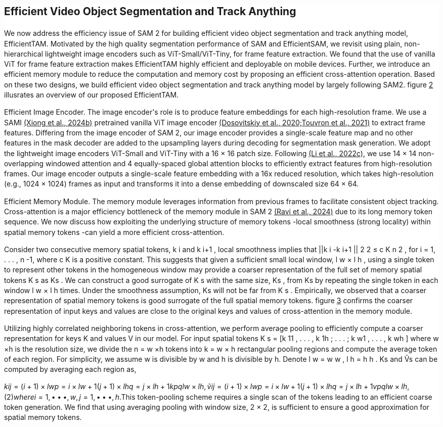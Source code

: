 
## Efficient Video Object Segmentation and Track Anything

We now address the efficiency issue of SAM 2 for building efficient video object segmentation and track anything model, EfficientTAM. Motivated by the high quality segmentation performance of SAM and EfficientSAM, we revisit using plain, non-hierarchical lightweight image encoders such as ViT-Small/ViT-Tiny, for frame feature extraction. We found that the use of vanilla ViT for frame feature extraction makes EfficientTAM highly efficient and deployable on mobile devices. Further, we introduce an efficient memory module to reduce the computation and memory cost by proposing an efficient cross-attention operation. Based on these two designs, we build efficient video object segmentation and track anything model by largely following SAM2. figure [2](#fig_1) illusrates an overview of our proposed EfficientTAM.

Efficient Image Encoder. The image encoder's role is to produce feature embeddings for each high-resolution frame. We use a SAMI [(Xiong et al., 2024b)](#) pretrained vanilla ViT image encoder [(Dosovitskiy et al., 2020;](#b21)[Touvron et al., 2021)](#b67) to extract frame features. Differing from the image encoder of SAM 2, our image encoder provides a single-scale feature map and no other features in the mask decoder are added to the upsampling layers during decoding for segmentation mask generation. We adopt the lightweight image encoders ViT-Small and ViT-Tiny with a 16 × 16 patch size. Following [(Li et al., 2022c)](#), we use 14 × 14 non-overlapping windowed attention and 4 equally-spaced global attention blocks to efficiently extract features from high-resolution frames. Our image encoder outputs a single-scale feature embedding with a 16x reduced resolution, which takes high-resolution (e.g., 1024 × 1024) frames as input and transforms it into a dense embedding of downscaled size 64 × 64.

Efficient Memory Module. The memory module leverages information from previous frames to facilitate consistent object tracking. Cross-attention is a major efficiency bottleneck of the memory module in SAM 2 [(Ravi et al., 2024)](#b57) due to its long memory token sequence. We now discuss how exploiting the underlying structure of memory tokens -local smoothness (strong locality) within spatial memory tokens -can yield a more efficient cross-attention.

Consider two consecutive memory spatial tokens, k i and k i+1 , local smoothness implies that ||k i -k i+1 || 2 2 ≤ c K n 2 , for i = 1, . . . , n -1, where c K is a positive constant. This suggests that given a sufficient small local window, l w × l h , using a single token to represent other tokens in the homogeneous window may provide a coarser representation of the full set of memory spatial tokens K s as Ks . We can construct a good surrogate of K s with the same size, Ks , from Ks by repeating the single token in each window l w × l h times. Under the smoothness assumption, Ks will not be far from K s . Empirically, we observed that a coarser representation of spatial memory tokens is good surrogate of the full spatial memory tokens. figure [3](#fig_2) confirms the coarser representation of input keys and values are close to the original keys and values of cross-attention in the memory module.

Utilizing highly correlated neighboring tokens in cross-attention, we perform average pooling to efficiently compute a coarser representation for keys K and values V in our model. For input spatial tokens K s = [k 11 , . . . , k 1h ; . . . ; k w1 , . . . , k wh ] where w ×h is the resolution size, we divide the n = w ×h tokens into k = w × h rectangular pooling regions and compute the average token of each region. For simplicity, we assume w is divisible by w and h is divisible by h. Denote l w = w w , l h = h h . Ks and Ṽs can be computed by averaging each region as,

$kij = (i+1)×lw p=i×lw+1 (j+1)×l h q=j×l h +1 k pq l w × l h , ṽij = (i+1)×lw p=i×lw+1 (j+1)×l h q=j×l h +1 v pq l w × l h ,(2)$$where i = 1, • • • , w, j = 1, • • • , h.$This token-pooling scheme requires a single scan of the tokens leading to an efficient coarse token generation. We find that using averaging pooling with window size, 2 × 2, is sufficient to ensure a good approximation for spatial memory tokens.

